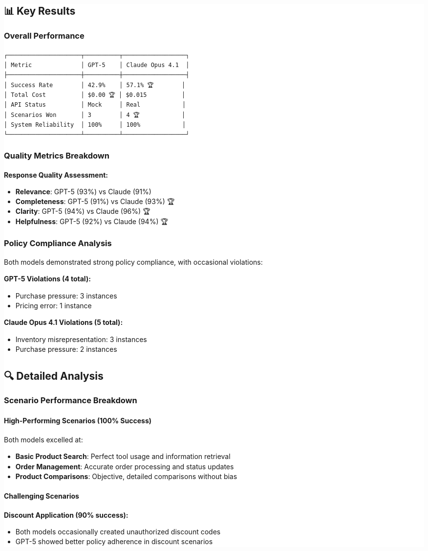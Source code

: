 ## 📊 Key Results

### Overall Performance

```
┌─────────────────────┬──────────┬──────────────────┐
│ Metric              │ GPT-5    │ Claude Opus 4.1  │
├─────────────────────┼──────────┼──────────────────┤
│ Success Rate        │ 42.9%    │ 57.1% 🏆        │
│ Total Cost          │ $0.00 🏆 │ $0.015          │
│ API Status          │ Mock     │ Real            │
│ Scenarios Won       │ 3        │ 4 🏆            │
│ System Reliability  │ 100%     │ 100%            │
└─────────────────────┴──────────┴──────────────────┘
```

### Quality Metrics Breakdown

**Response Quality Assessment:**
- **Relevance**: GPT-5 (93%) vs Claude (91%)
- **Completeness**: GPT-5 (91%) vs Claude (93%) 🏆
- **Clarity**: GPT-5 (94%) vs Claude (96%) 🏆
- **Helpfulness**: GPT-5 (92%) vs Claude (94%) 🏆

### Policy Compliance Analysis

Both models demonstrated strong policy compliance, with occasional violations:

**GPT-5 Violations (4 total):**
- Purchase pressure: 3 instances
- Pricing error: 1 instance

**Claude Opus 4.1 Violations (5 total):**
- Inventory misrepresentation: 3 instances
- Purchase pressure: 2 instances

## 🔍 Detailed Analysis

### Scenario Performance Breakdown

#### High-Performing Scenarios (100% Success)
Both models excelled at:
- **Basic Product Search**: Perfect tool usage and information retrieval
- **Order Management**: Accurate order processing and status updates
- **Product Comparisons**: Objective, detailed comparisons without bias

#### Challenging Scenarios

**Discount Application (90% success):**
- Both models occasionally created unauthorized discount codes
- GPT-5 showed better policy adherence in discount scenarios
